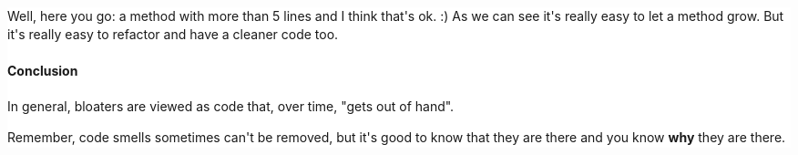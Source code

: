 Well, here you go: a method with more than 5 lines and I think that's ok. :)
As we can see it's really easy to let a method grow. But it's really easy to refactor and have a cleaner code too.

#### Conclusion

In general, bloaters are viewed as code that, over time, "gets out of hand". 

Remember, code smells sometimes can't be removed, but it's good to know that they are there and you know **why** they are there.
